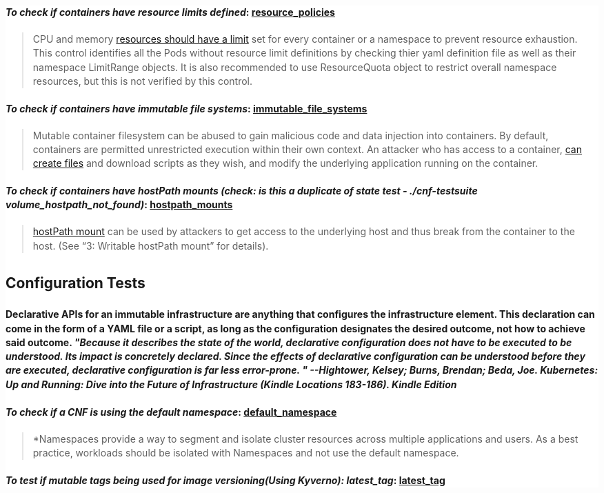#### *To check if containers have resource limits defined*: [resource_policies](docs/LIST_OF_TESTS.md#resource-policies)
> CPU and memory [resources should have a limit](https://hub.armo.cloud/docs/c-0009) set for every container or a namespace to prevent resource exhaustion. This control identifies all the Pods without resource limit definitions by checking thier yaml definition file as well as their namespace LimitRange objects. It is also recommended to use ResourceQuota object to restrict overall namespace resources, but this is not verified by this control.

#### *To check if containers have immutable file systems*: [immutable_file_systems](docs/LIST_OF_TESTS.md#immutable-file-systems)
> Mutable container filesystem can be abused to gain malicious code and data injection into containers. By default, containers are permitted unrestricted execution within their own context. An attacker who has access to a container, [can create files](https://hub.armo.cloud/docs/c-0017) and download scripts as they wish, and modify the underlying application running on the container.

#### *To check if containers have hostPath mounts (check: is this a duplicate of state test - ./cnf-testsuite volume_hostpath_not_found)*: [hostpath_mounts](docs/LIST_OF_TESTS.md#hostpath-mounts)
> [hostPath mount](https://hub.armo.cloud/docs/c-0006) can be used by attackers to get access to the underlying host and thus break from the container to the host. (See “3: Writable hostPath mount” for details).


## Configuration Tests 
#### Declarative APIs for an immutable infrastructure are anything that configures the infrastructure element. This declaration can come in the form of a YAML file or a script, as long as the configuration designates the desired outcome, not how to achieve said outcome. *"Because it describes the state of the world, declarative configuration does not have to be executed to be understood. Its impact is concretely declared. Since the effects of declarative configuration can be understood before they are executed, declarative configuration is far less error-prone. " --Hightower, Kelsey; Burns, Brendan; Beda, Joe. Kubernetes: Up and Running: Dive into the Future of Infrastructure (Kindle Locations 183-186). Kindle Edition*

#### *To check if a CNF is using the default namespace*: [default_namespace](docs/LIST_OF_TESTS.md#default-namespaces)
> *Namespaces provide a way to segment and isolate cluster resources across multiple applications and users. As a best practice, workloads should be isolated with Namespaces and not use the default namespace. 

#### *To test if mutable tags being used for image versioning(Using Kyverno): latest_tag*: [latest_tag](docs/LIST_OF_TESTS.md#latest-tag)
